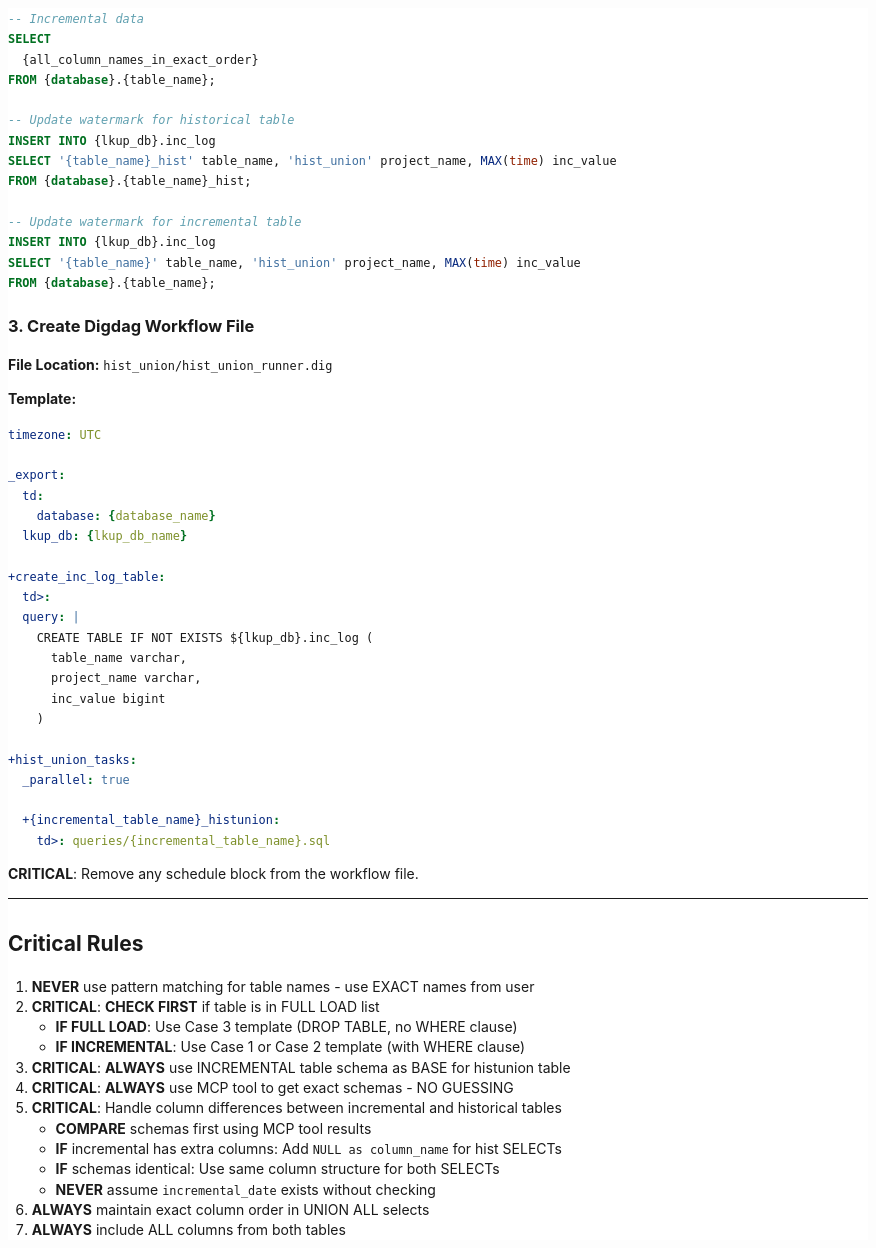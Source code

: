 ```sql
-- Incremental data
SELECT
  {all_column_names_in_exact_order}
FROM {database}.{table_name};

-- Update watermark for historical table
INSERT INTO {lkup_db}.inc_log
SELECT '{table_name}_hist' table_name, 'hist_union' project_name, MAX(time) inc_value
FROM {database}.{table_name}_hist;

-- Update watermark for incremental table
INSERT INTO {lkup_db}.inc_log
SELECT '{table_name}' table_name, 'hist_union' project_name, MAX(time) inc_value
FROM {database}.{table_name};
```

### 3. Create Digdag Workflow File

**File Location:** `hist_union/hist_union_runner.dig`

**Template:**
```yaml
timezone: UTC

_export:
  td:
    database: {database_name}
  lkup_db: {lkup_db_name}

+create_inc_log_table:
  td>:
  query: |
    CREATE TABLE IF NOT EXISTS ${lkup_db}.inc_log (
      table_name varchar,
      project_name varchar,
      inc_value bigint
    )

+hist_union_tasks:
  _parallel: true

  +{incremental_table_name}_histunion:
    td>: queries/{incremental_table_name}.sql
```

**CRITICAL**: Remove any schedule block from the workflow file.

---

## Critical Rules

1. **NEVER** use pattern matching for table names - use EXACT names from user
2. **CRITICAL**: **CHECK FIRST** if table is in FULL LOAD list
   - **IF FULL LOAD**: Use Case 3 template (DROP TABLE, no WHERE clause)
   - **IF INCREMENTAL**: Use Case 1 or Case 2 template (with WHERE clause)
3. **CRITICAL**: **ALWAYS** use INCREMENTAL table schema as BASE for histunion table
4. **CRITICAL**: **ALWAYS** use MCP tool to get exact schemas - NO GUESSING
5. **CRITICAL**: Handle column differences between incremental and historical tables
   - **COMPARE** schemas first using MCP tool results
   - **IF** incremental has extra columns: Add `NULL as column_name` for hist SELECTs
   - **IF** schemas identical: Use same column structure for both SELECTs
   - **NEVER** assume `incremental_date` exists without checking
6. **ALWAYS** maintain exact column order in UNION ALL selects
7. **ALWAYS** include ALL columns from both tables